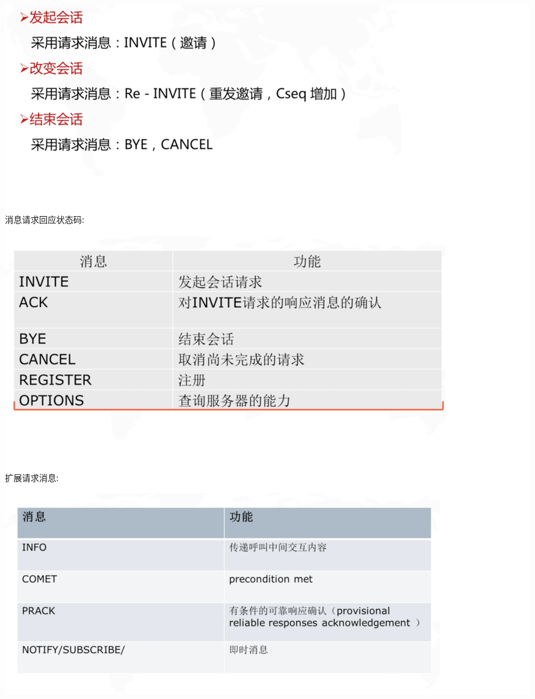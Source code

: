 ![ios_oc1_41.png](./../../Pictures/ios_oc1_41.png)

<br/>

消息请求回应状态码:

![ios_oc1_42.png](./../../Pictures/ios_oc1_42.png)

<br/>

扩展请求消息:

![ios_oc1_43.png](./../../Pictures/ios_oc1_43.png)
